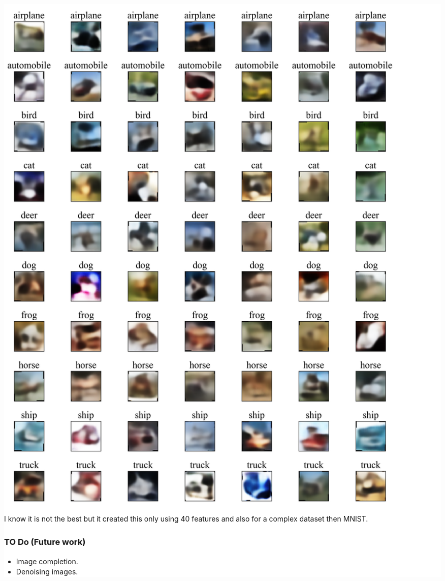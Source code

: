   <img src="vae/test_epoch_99.png" align="middle" width="90%" alt= "Reconstructions"/>
</p>

I know it is not the best but it created this only using 40 features and also for a complex dataset then MNIST. 


### TO Do (Future work)
- Image completion.
- Denoising images.